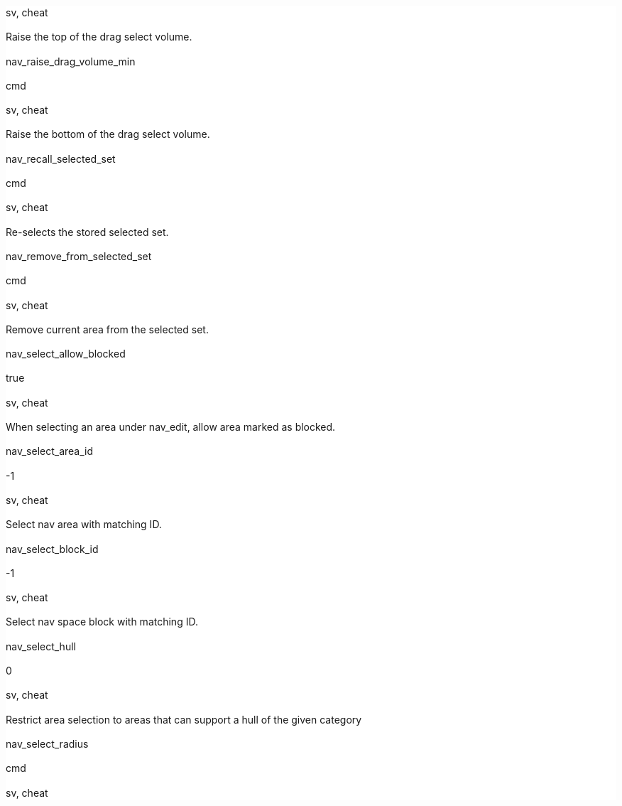 sv, cheat

Raise the top of the drag select volume.

nav\_raise\_drag\_volume\_min

cmd

sv, cheat

Raise the bottom of the drag select volume.

nav\_recall\_selected\_set

cmd

sv, cheat

Re-selects the stored selected set.

nav\_remove\_from\_selected\_set

cmd

sv, cheat

Remove current area from the selected set.

nav\_select\_allow\_blocked

true

sv, cheat

When selecting an area under nav\_edit, allow area marked as blocked.

nav\_select\_area\_id

\-1

sv, cheat

Select nav area with matching ID.

nav\_select\_block\_id

\-1

sv, cheat

Select nav space block with matching ID.

nav\_select\_hull

0

sv, cheat

Restrict area selection to areas that can support a hull of the given category

nav\_select\_radius

cmd

sv, cheat
